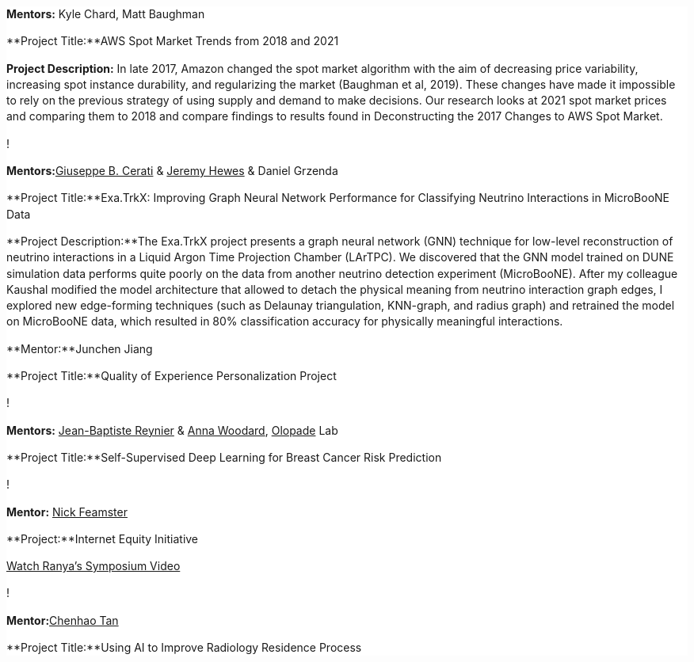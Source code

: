 

**Mentors:** Kyle Chard, Matt Baughman

**Project Title:**AWS Spot Market Trends from 2018 and 2021

**Project Description:** In late 2017, Amazon changed the spot market algorithm with the aim of decreasing price variability, increasing spot instance durability, and regularizing the market (Baughman et al, 2019). These changes have made it impossible to rely on the previous strategy of using supply and demand to make decisions. Our research looks at 2021 spot market prices and comparing them to 2018 and compare findings to results found in Deconstructing the 2017 Changes to AWS Spot Market.

!



**Mentors:**[Giuseppe B. Cerati](https://computing.fnal.gov/giuseppe-cerati/) & [Jeremy Hewes](https://www.dunescience.org/facesofdune/jeremy-hewes/) & Daniel Grzenda

**Project Title:**Exa.TrkX: Improving Graph Neural Network Performance for Classifying Neutrino Interactions in MicroBooNE Data

**Project Description:**The Exa.TrkX project presents a graph neural network (GNN) technique for low-level reconstruction of neutrino interactions in a Liquid Argon Time Projection Chamber (LArTPC). We discovered that the GNN model trained on DUNE simulation data performs quite poorly on the data from another neutrino detection experiment (MicroBooNE). After my colleague Kaushal modified the model architecture that allowed to detach the physical meaning from neutrino interaction graph edges, I explored new edge-forming techniques (such as Delaunay triangulation, KNN-graph, and radius graph) and retrained the model on MicroBooNE data, which resulted in 80% classification accuracy for physically meaningful interactions.



**Mentor:**Junchen Jiang

**Project Title:**Quality of Experience Personalization Project

!



**Mentors:** [Jean-Baptiste Reynier](https://www.linkedin.com/in/jean-baptiste-reynier/) & [Anna Woodard](https://github.com/annawoodard), [Olopade](http://med-faculty.bsd.uchicago.edu/Default/Details/2807) Lab

**Project Title:**Self-Supervised Deep Learning for Breast Cancer Risk Prediction

!



**Mentor:** [Nick Feamster](https://people.cs.uchicago.edu/~feamster/)

**Project:**Internet Equity Initiative

[Watch Ranya’s Symposium Video](https://youtu.be/CMvnpYE1AaA)

!



**Mentor:**[Chenhao Tan](https://chenhaot.com/)

**Project Title:**Using AI to Improve Radiology Residence Process
